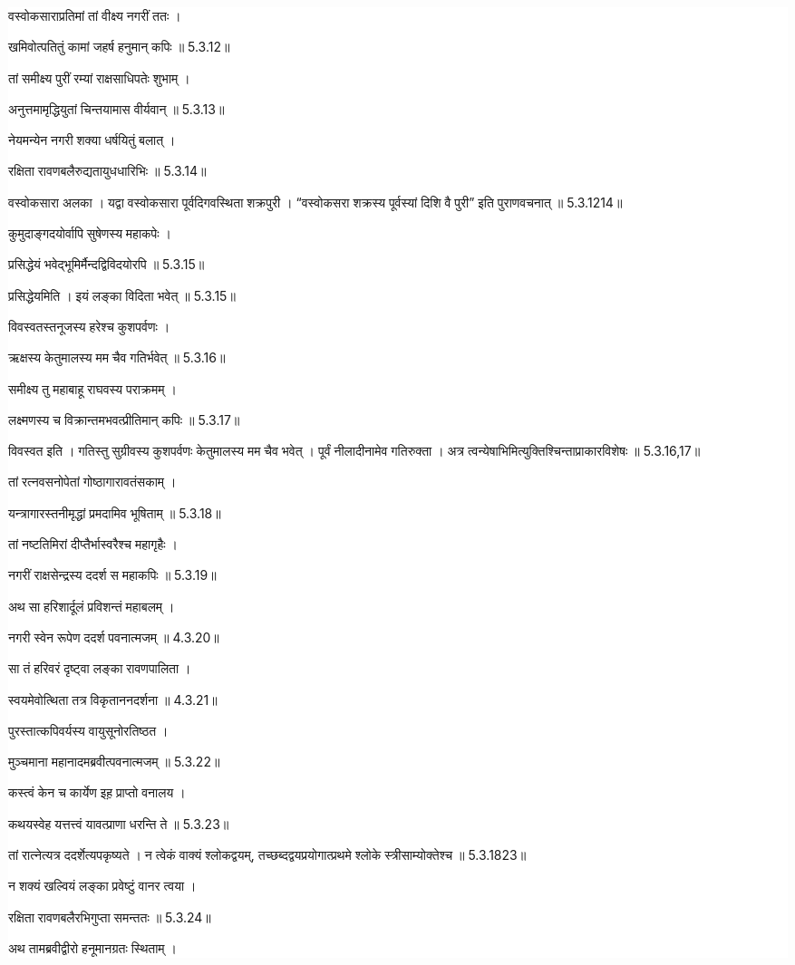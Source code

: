 वस्वोकसाराप्रतिमां तां वीक्ष्य नगरीं ततः ।

खमिवोत्पतितुं कामां जहर्ष हनुमान् कपिः ॥ 5.3.12॥

तां समीक्ष्य पुरीं रम्यां राक्षसाधिपतेः शुभाम् ।

अनुत्तमामृद्धियुतां चिन्तयामास वीर्यवान् ॥ 5.3.13॥

नेयमन्येन नगरी शक्या धर्षयितुं बलात् ।

रक्षिता रावणबलैरुद्यतायुधधारिभिः ॥ 5.3.14॥

वस्वोकसारा अलका । यद्वा वस्वोकसारा पूर्वदिगवस्थिता शक्रपुरी । “वस्वोकसरा शक्रस्य पूर्वस्यां दिशि वै पुरी” इति पुराणवचनात् ॥ 5.3.1214॥

कुमुदाङ्गदयोर्वापि सुषेणस्य महाकपेः ।

प्रसिद्धेयं भवेद्भूमिर्मैन्दद्विविदयोरपि ॥ 5.3.15॥

प्रसिद्धेयमिति । इयं लङ्का विदिता भवेत् ॥ 5.3.15॥

विवस्वतस्तनूजस्य हरेश्च कुशपर्वणः ।

ऋक्षस्य केतुमालस्य मम चैव गतिर्भवेत् ॥ 5.3.16॥

समीक्ष्य तु महाबाहू राघवस्य पराक्रमम् ।

लक्ष्मणस्य च विक्रान्तमभवत्प्रीतिमान् कपिः ॥ 5.3.17॥

विवस्वत इति । गतिस्तु सुग्रीवस्य कुशपर्वणः केतुमालस्य मम चैव भवेत् । पूर्वं नीलादीनामेव गतिरुक्ता । अत्र त्वन्येषाभिमित्युक्तिश्चिन्ताप्राकारविशेषः ॥ 5.3.16,17॥

तां रत्नवसनोपेतां गोष्ठागारावतंसकाम् ।

यन्त्रागारस्तनीमृद्धां प्रमदामिव भूषिताम् ॥ 5.3.18॥

तां नष्टतिमिरां दीप्तैर्भास्वरैश्च महागृहैः ।

नगरीं राक्षसेन्द्रस्य ददर्श स महाकपिः ॥ 5.3.19॥

अथ सा हरिशार्दूलं प्रविशन्तं महाबलम् ।

नगरी स्वेन रूपेण ददर्श पवनात्मजम् ॥ 4.3.20॥

सा तं हरिवरं दृष्ट्वा लङ्का रावणपालिता ।

स्वयमेवोत्थिता तत्र विकृताननदर्शना ॥ 4.3.21॥

पुरस्तात्कपिवर्यस्य वायुसूनोरतिष्ठत ।

मुञ्चमाना महानादमब्रवीत्पवनात्मजम् ॥ 5.3.22॥

कस्त्वं केन च कार्येण इह़ प्राप्तो वनालय ।

कथयस्वेह यत्तत्त्वं यावत्प्राणा धरन्ति ते ॥ 5.3.23॥

तां रात्नेत्यत्र ददर्शेत्यपकृष्यते । न त्वेकं वाक्यं श्लोकद्वयम्, तच्छब्दद्वयप्रयोगात्प्रथमे श्लोके स्त्रीसाम्योक्तेश्च ॥ 5.3.1823॥

न शक्यं खल्वियं लङ्का प्रवेष्टुं वानर त्वया ।

रक्षिता रावणबलैरभिगुप्ता समन्ततः ॥ 5.3.24॥

अथ तामब्रवीद्वीरो हनूमानग्रतः स्थिताम् ।
